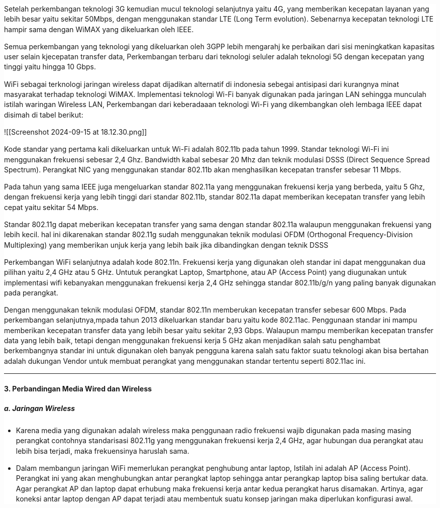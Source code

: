Setelah perkembangan teknologi 3G kemudian mucul teknologi selanjutnya yaitu 4G, yang memberikan kecepatan layanan yang lebih besar yaitu sekitar 50Mbps, dengan menggunakan standar LTE (Long Term evolution). Sebenarnya kecepatan teknologi LTE hampir sama dengan WiMAX yang dikeluarkan oleh IEEE.

Semua perkembangan yang teknologi yang dikeluarkan oleh 3GPP lebih mengarahj ke perbaikan dari sisi meningkatkan kapasitas user selain kjecepatan transfer data, Perkembangan terbaru dari teknologi seluler adalah teknologi 5G dengan kecepatan yang tinggi yaitu hingga 10 Gbps. 

WiFi sebagai terknologi jaringan wireless dapat dijadikan alternatif di indonesia sebegai antisipasi dari kurangnya minat masyarakat terhadap teknologi WiMAX. Implementasi teknologi Wi-Fi banyak digunakan pada jaringan LAN sehingga munculah istilah waringan Wireless LAN, Perkembangan dari keberadaaan teknologi Wi-Fi yang dikembangkan oleh lembaga IEEE dapat disimah di tabel berikut:

![[Screenshot 2024-09-15 at 18.12.30.png]]

Kode standar yang pertama kali dikeluarkan untuk Wi-Fi adalah 802.11b pada tahun 1999. Standar teknologi Wi-Fi ini menggunakan frekuensi sebesar 2,4 Ghz. Bandwidth kabal sebesar 20 Mhz dan teknik modulasi DSSS (Direct Sequence Spread Spectrum). Perangkat NIC yang menggunakan standar 802.11b akan menghasilkan kecepatan transfer sebesar 11 Mbps.

Pada tahun yang sama IEEE juga mengeluarkan standar 802.11a yang menggunakan frekuensi kerja yang berbeda, yaitu 5 Ghz, dengan frekuensi kerja yang lebih tinggi dari standar 802.11b, standar 802.11a dapat memberikan kecepatan transfer yang lebih cepat yaitu sekitar 54 Mbps.

Standar 802.11g dapat meberikan kecepatan transfer yang sama dengan standar 802.11a walaupun menggunakan frekuensi yang lebih kecil. hal ini dikarenakan standar 802.11g sudah menggunakan teknik modulasi OFDM (Orthogonal Frequency-Division Multiplexing) yang memberikan unjuk kerja yang lebih baik jika dibandingkan dengan teknik DSSS

Perkembangan WiFi selanjutnya adalah kode 802.11n. Frekuensi kerja yang digunakan oleh standar ini dapat menggunakan dua pilihan yaitu 2,4 GHz atau 5 GHz. Untutuk perangkat Laptop, Smartphone, atau AP (Access Point) yang diugunakan untuk implementasi wifi kebanyakan menggunakan frekuensi kerja 2,4 GHz sehingga standar 802.11b/g/n yang paling banyak digunakan pada perangkat.

Dengan menggunakan teknik modulasi OFDM, standar 802.11n memberukan kecepatan transfer sebesar 600 Mbps. Pada perkembangan selanjutnya,mpada tahun 2013 dikeluarkan standar baru yaitu kode 802.11ac. Penggunaan standar ini mampu memberikan kecepatan transfer data yang lebih besar yaitu sekitar 2,93 Gbps. Walaupun mampu memberikan kecepatan transfer data yang lebih baik, tetapi dengan menggunakan frekuensi kerja 5 GHz akan menjadikan salah satu penghambat berkembangnya standar ini untuk digunakan oleh banyak pengguna karena salah satu faktor suatu teknologi akan bisa bertahan adalah dukungan Vendor untuk membuat perangkat yang menggunakan standar tertentu seperti 802.11ac ini.

---

#### 3. Perbandingan Media Wired dan Wireless

##### a. Jaringan Wireless

- Karena media yang digunakan adalah wireless maka penggunaan radio frekuensi wajib digunakan pada masing masing perangkat contohnya standarisasi 802.11g yang menggunakan frekuensi kerja 2,4 GHz, agar hubungan dua perangkat atau lebih bisa terjadi, maka frekuensinya haruslah sama.
  
- Dalam membangun jaringan WiFi memerlukan perangkat penghubung antar laptop, Istilah ini adalah AP (Access Point). Perangkat ini yang akan menghubungkan antar perangkat laptop sehingga antar perangkap laptop bisa saling bertukar data. Agar perangkat AP dan laptop dapat erhubung maka frekuensi kerja antar kedua perangkat harus disamakan. Artinya, agar koneksi antar laptop dengan AP dapat terjadi atau membentuk suatu konsep jaringan maka diperlukan konfigurasi awal.
